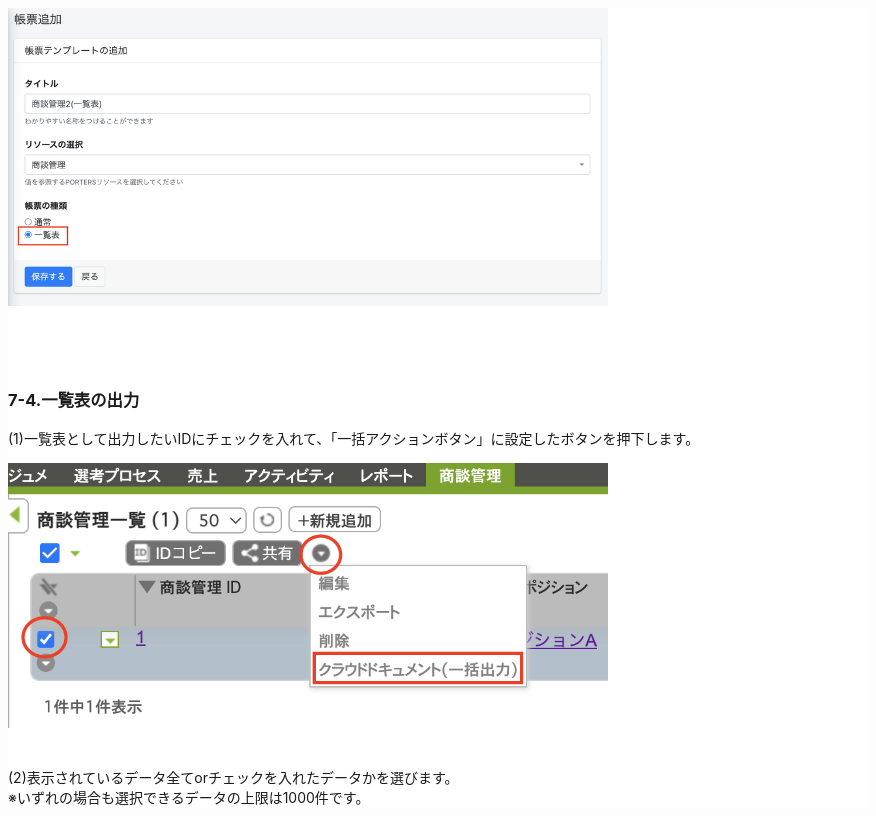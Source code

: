 <img src="images/opportunity/opportunity_19.png" width="600">

<br><br>

<h3 id="dl_ledger_4">7-4.一覧表の出力</h3>

(1)一覧表として出力したいIDにチェックを入れて、「一括アクションボタン」に設定したボタンを押下します。

<img src="images/opportunity/opportunity_18.png" width="600">
<br><br>

(2)表示されているデータ全てorチェックを入れたデータかを選びます。<br>
※いずれの場合も選択できるデータの上限は1000件です。<br>